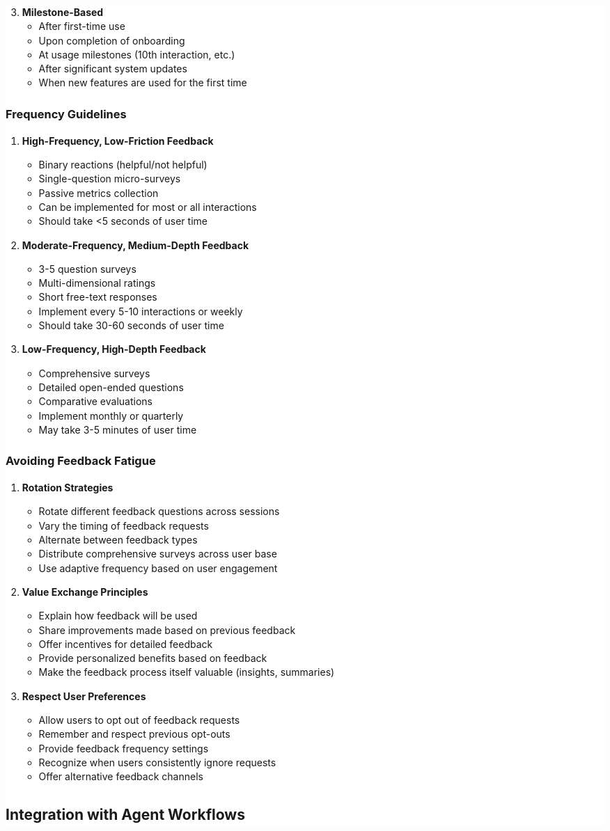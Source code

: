 3. **Milestone-Based**
   - After first-time use
   - Upon completion of onboarding
   - At usage milestones (10th interaction, etc.)
   - After significant system updates
   - When new features are used for the first time

### Frequency Guidelines

1. **High-Frequency, Low-Friction Feedback**
   - Binary reactions (helpful/not helpful)
   - Single-question micro-surveys
   - Passive metrics collection
   - Can be implemented for most or all interactions
   - Should take <5 seconds of user time

2. **Moderate-Frequency, Medium-Depth Feedback**
   - 3-5 question surveys
   - Multi-dimensional ratings
   - Short free-text responses
   - Implement every 5-10 interactions or weekly
   - Should take 30-60 seconds of user time

3. **Low-Frequency, High-Depth Feedback**
   - Comprehensive surveys
   - Detailed open-ended questions
   - Comparative evaluations
   - Implement monthly or quarterly
   - May take 3-5 minutes of user time

### Avoiding Feedback Fatigue

1. **Rotation Strategies**
   - Rotate different feedback questions across sessions
   - Vary the timing of feedback requests
   - Alternate between feedback types
   - Distribute comprehensive surveys across user base
   - Use adaptive frequency based on user engagement

2. **Value Exchange Principles**
   - Explain how feedback will be used
   - Share improvements made based on previous feedback
   - Offer incentives for detailed feedback
   - Provide personalized benefits based on feedback
   - Make the feedback process itself valuable (insights, summaries)

3. **Respect User Preferences**
   - Allow users to opt out of feedback requests
   - Remember and respect previous opt-outs
   - Provide feedback frequency settings
   - Recognize when users consistently ignore requests
   - Offer alternative feedback channels

## Integration with Agent Workflows
